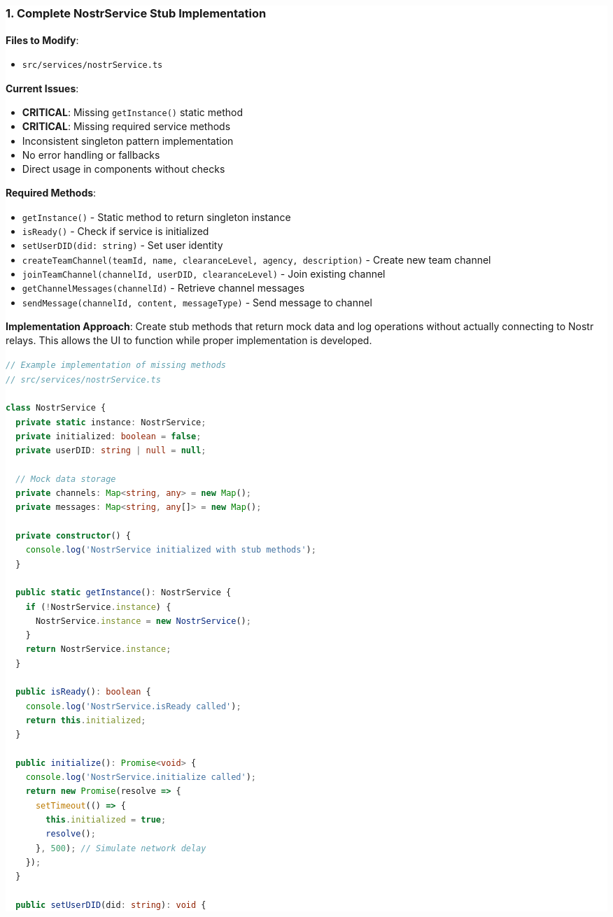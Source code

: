 ### 1. Complete NostrService Stub Implementation

**Files to Modify**:
- `src/services/nostrService.ts`

**Current Issues**:
- **CRITICAL**: Missing `getInstance()` static method
- **CRITICAL**: Missing required service methods
- Inconsistent singleton pattern implementation
- No error handling or fallbacks
- Direct usage in components without checks

**Required Methods**:
- `getInstance()` - Static method to return singleton instance
- `isReady()` - Check if service is initialized
- `setUserDID(did: string)` - Set user identity
- `createTeamChannel(teamId, name, clearanceLevel, agency, description)` - Create new team channel
- `joinTeamChannel(channelId, userDID, clearanceLevel)` - Join existing channel
- `getChannelMessages(channelId)` - Retrieve channel messages
- `sendMessage(channelId, content, messageType)` - Send message to channel

**Implementation Approach**:
Create stub methods that return mock data and log operations without actually connecting to Nostr relays. This allows the UI to function while proper implementation is developed.

```typescript
// Example implementation of missing methods
// src/services/nostrService.ts

class NostrService {
  private static instance: NostrService;
  private initialized: boolean = false;
  private userDID: string | null = null;
  
  // Mock data storage
  private channels: Map<string, any> = new Map();
  private messages: Map<string, any[]> = new Map();

  private constructor() {
    console.log('NostrService initialized with stub methods');
  }
  
  public static getInstance(): NostrService {
    if (!NostrService.instance) {
      NostrService.instance = new NostrService();
    }
    return NostrService.instance;
  }

  public isReady(): boolean {
    console.log('NostrService.isReady called');
    return this.initialized;
  }

  public initialize(): Promise<void> {
    console.log('NostrService.initialize called');
    return new Promise(resolve => {
      setTimeout(() => {
        this.initialized = true;
        resolve();
      }, 500); // Simulate network delay
    });
  }

  public setUserDID(did: string): void {
```